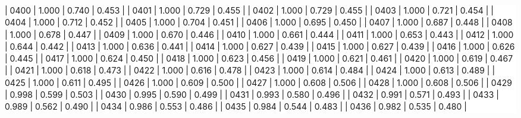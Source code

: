| 0400 | 1.000 | 0.740 | 0.453 |
| 0401 | 1.000 | 0.729 | 0.455 |
| 0402 | 1.000 | 0.729 | 0.455 |
| 0403 | 1.000 | 0.721 | 0.454 |
| 0404 | 1.000 | 0.712 | 0.452 |
| 0405 | 1.000 | 0.704 | 0.451 |
| 0406 | 1.000 | 0.695 | 0.450 |
| 0407 | 1.000 | 0.687 | 0.448 |
| 0408 | 1.000 | 0.678 | 0.447 |
| 0409 | 1.000 | 0.670 | 0.446 |
| 0410 | 1.000 | 0.661 | 0.444 |
| 0411 | 1.000 | 0.653 | 0.443 |
| 0412 | 1.000 | 0.644 | 0.442 |
| 0413 | 1.000 | 0.636 | 0.441 |
| 0414 | 1.000 | 0.627 | 0.439 |
| 0415 | 1.000 | 0.627 | 0.439 |
| 0416 | 1.000 | 0.626 | 0.445 |
| 0417 | 1.000 | 0.624 | 0.450 |
| 0418 | 1.000 | 0.623 | 0.456 |
| 0419 | 1.000 | 0.621 | 0.461 |
| 0420 | 1.000 | 0.619 | 0.467 |
| 0421 | 1.000 | 0.618 | 0.473 |
| 0422 | 1.000 | 0.616 | 0.478 |
| 0423 | 1.000 | 0.614 | 0.484 |
| 0424 | 1.000 | 0.613 | 0.489 |
| 0425 | 1.000 | 0.611 | 0.495 |
| 0426 | 1.000 | 0.609 | 0.500 |
| 0427 | 1.000 | 0.608 | 0.506 |
| 0428 | 1.000 | 0.608 | 0.506 |
| 0429 | 0.998 | 0.599 | 0.503 |
| 0430 | 0.995 | 0.590 | 0.499 |
| 0431 | 0.993 | 0.580 | 0.496 |
| 0432 | 0.991 | 0.571 | 0.493 |
| 0433 | 0.989 | 0.562 | 0.490 |
| 0434 | 0.986 | 0.553 | 0.486 |
| 0435 | 0.984 | 0.544 | 0.483 |
| 0436 | 0.982 | 0.535 | 0.480 |